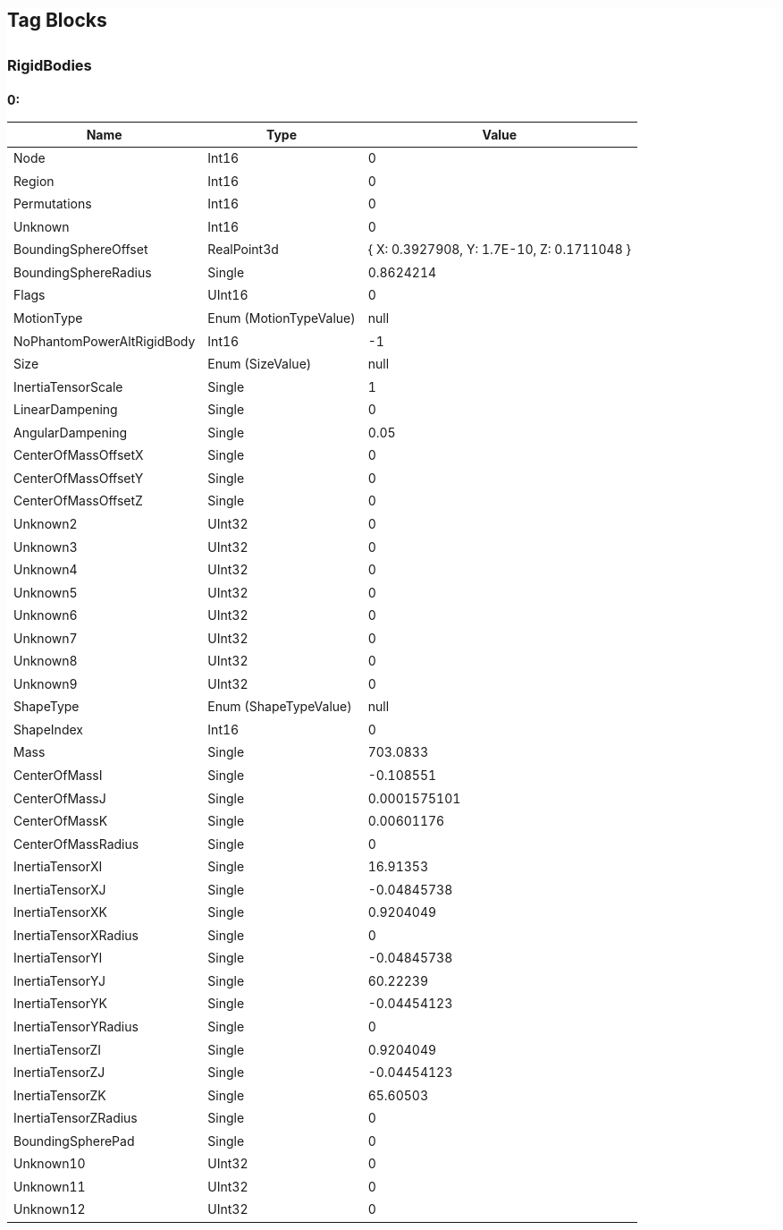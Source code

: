 
## Tag Blocks

### RigidBodies

**0:**

Name	| Type	| Value
---	|---	|---	|
Node	|Int16	|0
Region	|Int16	|0
Permutations	|Int16	|0
Unknown	|Int16	|0
BoundingSphereOffset	|RealPoint3d	|{ X: 0.3927908, Y: 1.7E-10, Z: 0.1711048 }
BoundingSphereRadius	|Single	|0.8624214
Flags	|UInt16	|0
MotionType	|Enum (MotionTypeValue)	|null
NoPhantomPowerAltRigidBody	|Int16	|-1
Size	|Enum (SizeValue)	|null
InertiaTensorScale	|Single	|1
LinearDampening	|Single	|0
AngularDampening	|Single	|0.05
CenterOfMassOffsetX	|Single	|0
CenterOfMassOffsetY	|Single	|0
CenterOfMassOffsetZ	|Single	|0
Unknown2	|UInt32	|0
Unknown3	|UInt32	|0
Unknown4	|UInt32	|0
Unknown5	|UInt32	|0
Unknown6	|UInt32	|0
Unknown7	|UInt32	|0
Unknown8	|UInt32	|0
Unknown9	|UInt32	|0
ShapeType	|Enum (ShapeTypeValue)	|null
ShapeIndex	|Int16	|0
Mass	|Single	|703.0833
CenterOfMassI	|Single	|-0.108551
CenterOfMassJ	|Single	|0.0001575101
CenterOfMassK	|Single	|0.00601176
CenterOfMassRadius	|Single	|0
InertiaTensorXI	|Single	|16.91353
InertiaTensorXJ	|Single	|-0.04845738
InertiaTensorXK	|Single	|0.9204049
InertiaTensorXRadius	|Single	|0
InertiaTensorYI	|Single	|-0.04845738
InertiaTensorYJ	|Single	|60.22239
InertiaTensorYK	|Single	|-0.04454123
InertiaTensorYRadius	|Single	|0
InertiaTensorZI	|Single	|0.9204049
InertiaTensorZJ	|Single	|-0.04454123
InertiaTensorZK	|Single	|65.60503
InertiaTensorZRadius	|Single	|0
BoundingSpherePad	|Single	|0
Unknown10	|UInt32	|0
Unknown11	|UInt32	|0
Unknown12	|UInt32	|0
